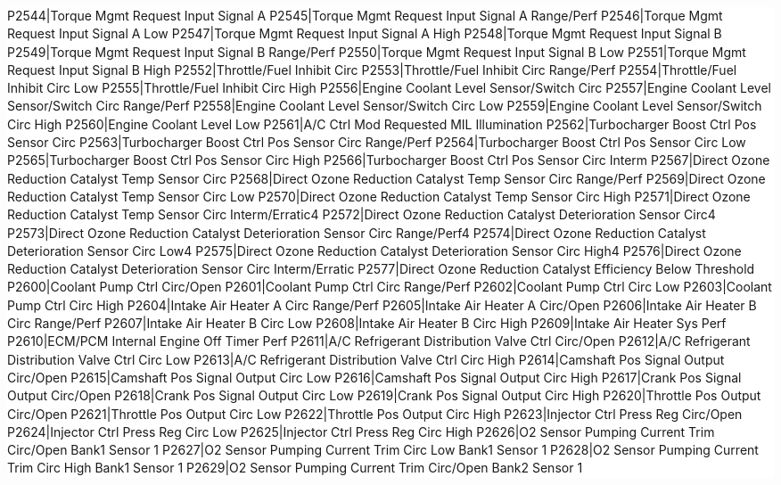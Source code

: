 P2544|Torque Mgmt Request Input Signal A
P2545|Torque Mgmt Request Input Signal A Range/Perf
P2546|Torque Mgmt Request Input Signal A Low
P2547|Torque Mgmt Request Input Signal A High
P2548|Torque Mgmt Request Input Signal B
P2549|Torque Mgmt Request Input Signal B Range/Perf
P2550|Torque Mgmt Request Input Signal B Low
P2551|Torque Mgmt Request Input Signal B High
P2552|Throttle/Fuel Inhibit Circ
P2553|Throttle/Fuel Inhibit Circ Range/Perf
P2554|Throttle/Fuel Inhibit Circ Low
P2555|Throttle/Fuel Inhibit Circ High
P2556|Engine Coolant Level Sensor/Switch Circ
P2557|Engine Coolant Level Sensor/Switch Circ Range/Perf
P2558|Engine Coolant Level Sensor/Switch Circ Low
P2559|Engine Coolant Level Sensor/Switch Circ High
P2560|Engine Coolant Level Low
P2561|A/C Ctrl Mod Requested MIL Illumination
P2562|Turbocharger Boost Ctrl Pos Sensor Circ
P2563|Turbocharger Boost Ctrl Pos Sensor Circ Range/Perf
P2564|Turbocharger Boost Ctrl Pos Sensor Circ Low
P2565|Turbocharger Boost Ctrl Pos Sensor Circ High
P2566|Turbocharger Boost Ctrl Pos Sensor Circ Interm
P2567|Direct Ozone Reduction Catalyst Temp Sensor Circ
P2568|Direct Ozone Reduction Catalyst Temp Sensor Circ Range/Perf
P2569|Direct Ozone Reduction Catalyst Temp Sensor Circ Low
P2570|Direct Ozone Reduction Catalyst Temp Sensor Circ High
P2571|Direct Ozone Reduction Catalyst Temp Sensor Circ Interm/Erratic4
P2572|Direct Ozone Reduction Catalyst Deterioration Sensor Circ4
P2573|Direct Ozone Reduction Catalyst Deterioration Sensor Circ Range/Perf4
P2574|Direct Ozone Reduction Catalyst Deterioration Sensor Circ Low4
P2575|Direct Ozone Reduction Catalyst Deterioration Sensor Circ High4
P2576|Direct Ozone Reduction Catalyst Deterioration Sensor Circ Interm/Erratic
P2577|Direct Ozone Reduction Catalyst Efficiency Below Threshold
P2600|Coolant Pump Ctrl Circ/Open
P2601|Coolant Pump Ctrl Circ Range/Perf
P2602|Coolant Pump Ctrl Circ Low
P2603|Coolant Pump Ctrl Circ High
P2604|Intake Air Heater A Circ Range/Perf
P2605|Intake Air Heater A Circ/Open
P2606|Intake Air Heater B Circ Range/Perf
P2607|Intake Air Heater B Circ Low
P2608|Intake Air Heater B Circ High
P2609|Intake Air Heater Sys Perf
P2610|ECM/PCM Internal Engine Off Timer Perf
P2611|A/C Refrigerant Distribution Valve Ctrl Circ/Open
P2612|A/C Refrigerant Distribution Valve Ctrl Circ Low
P2613|A/C Refrigerant Distribution Valve Ctrl Circ High
P2614|Camshaft Pos Signal Output Circ/Open
P2615|Camshaft Pos Signal Output Circ Low
P2616|Camshaft Pos Signal Output Circ High
P2617|Crank Pos Signal Output Circ/Open
P2618|Crank Pos Signal Output Circ Low
P2619|Crank Pos Signal Output Circ High
P2620|Throttle Pos Output Circ/Open
P2621|Throttle Pos Output Circ Low
P2622|Throttle Pos Output Circ High
P2623|Injector Ctrl Press Reg Circ/Open
P2624|Injector Ctrl Press Reg Circ Low
P2625|Injector Ctrl Press Reg Circ High
P2626|O2 Sensor Pumping Current Trim Circ/Open Bank1 Sensor 1
P2627|O2 Sensor Pumping Current Trim Circ Low Bank1 Sensor 1
P2628|O2 Sensor Pumping Current Trim Circ High Bank1 Sensor 1
P2629|O2 Sensor Pumping Current Trim Circ/Open Bank2 Sensor 1